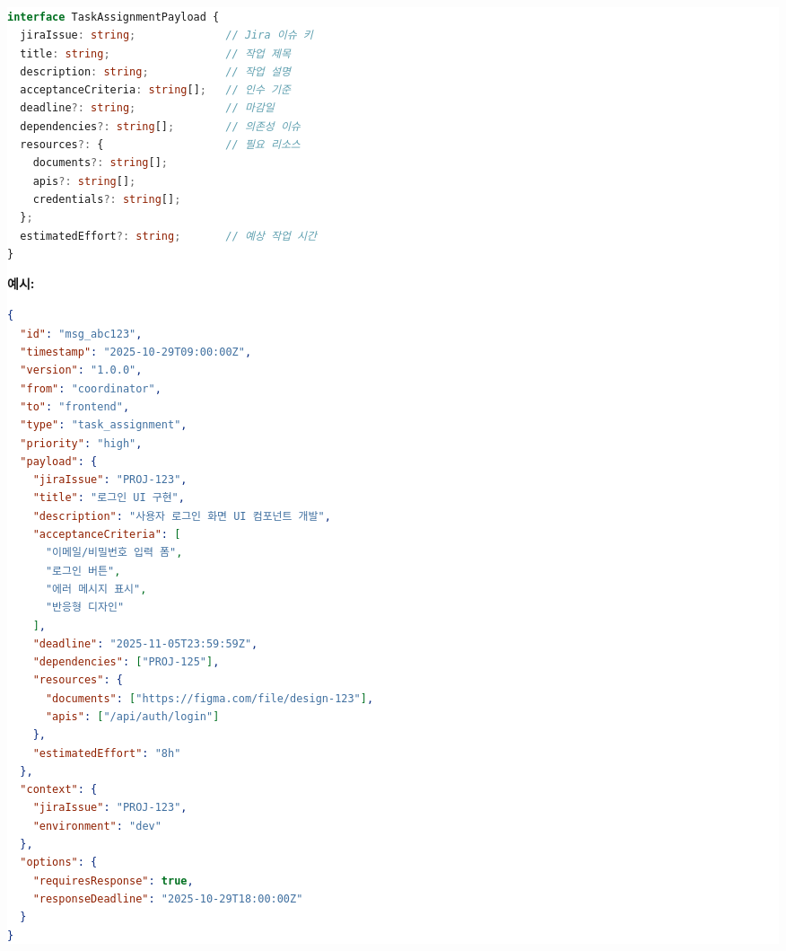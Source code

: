 ```typescript
interface TaskAssignmentPayload {
  jiraIssue: string;              // Jira 이슈 키
  title: string;                  // 작업 제목
  description: string;            // 작업 설명
  acceptanceCriteria: string[];   // 인수 기준
  deadline?: string;              // 마감일
  dependencies?: string[];        // 의존성 이슈
  resources?: {                   // 필요 리소스
    documents?: string[];
    apis?: string[];
    credentials?: string[];
  };
  estimatedEffort?: string;       // 예상 작업 시간
}
```

**예시:**
```json
{
  "id": "msg_abc123",
  "timestamp": "2025-10-29T09:00:00Z",
  "version": "1.0.0",
  "from": "coordinator",
  "to": "frontend",
  "type": "task_assignment",
  "priority": "high",
  "payload": {
    "jiraIssue": "PROJ-123",
    "title": "로그인 UI 구현",
    "description": "사용자 로그인 화면 UI 컴포넌트 개발",
    "acceptanceCriteria": [
      "이메일/비밀번호 입력 폼",
      "로그인 버튼",
      "에러 메시지 표시",
      "반응형 디자인"
    ],
    "deadline": "2025-11-05T23:59:59Z",
    "dependencies": ["PROJ-125"],
    "resources": {
      "documents": ["https://figma.com/file/design-123"],
      "apis": ["/api/auth/login"]
    },
    "estimatedEffort": "8h"
  },
  "context": {
    "jiraIssue": "PROJ-123",
    "environment": "dev"
  },
  "options": {
    "requiresResponse": true,
    "responseDeadline": "2025-10-29T18:00:00Z"
  }
}
```
